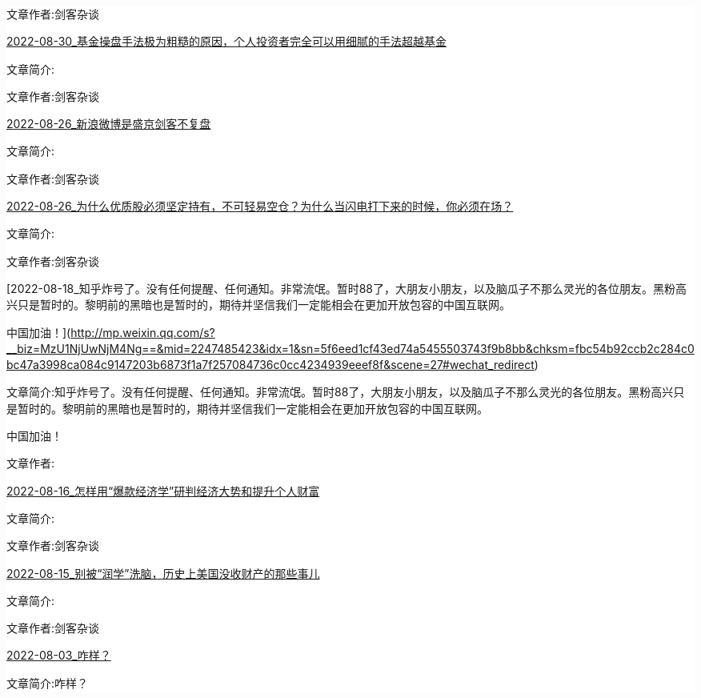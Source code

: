 文章作者:剑客杂谈

[2022-08-30_基金操盘手法极为粗糙的原因，个人投资者完全可以用细腻的手法超越基金](http://mp.weixin.qq.com/s?__biz=MzU1NjUwNjM4Ng==&mid=2247485451&idx=1&sn=1318efc427d8ac99455bba40251fa8f3&chksm=fbc54476ccb2cd60a9f1107edb984fb6768cb11dc97601297c59e68c68a55a56fb920a45999c&scene=27#wechat_redirect)

文章简介:

文章作者:剑客杂谈

[2022-08-26_新浪微博是盛京剑客不复盘](http://mp.weixin.qq.com/s?__biz=MzU1NjUwNjM4Ng==&mid=2247485437&idx=2&sn=84a618acd994ed50f5abb3851d4b42e6&chksm=fbc54b80ccb2c2963d343e209a682fc42f5ee25977d9d7135cdf8e564c20f6b47d523903920b&scene=27#wechat_redirect)

文章简介:

文章作者:剑客杂谈

[2022-08-26_为什么优质股必须坚定持有，不可轻易空仓？为什么当闪电打下来的时候，你必须在场？](http://mp.weixin.qq.com/s?__biz=MzU1NjUwNjM4Ng==&mid=2247485437&idx=1&sn=e400b8ea73b89b373a9335059ce5332c&chksm=fbc54b80ccb2c296b0a4eb7ebacb29fadda117f55a5cd4a6f3af6efcd09c71e610037ce6783c&scene=27#wechat_redirect)

文章简介:

文章作者:剑客杂谈

[2022-08-18_知乎炸号了。没有任何提醒、任何通知。非常流氓。暂时88了，大朋友小朋友，以及脑瓜子不那么灵光的各位朋友。黑粉高兴只是暂时的。黎明前的黑暗也是暂时的，期待并坚信我们一定能相会在更加开放包容的中国互联网。

中国加油！](http://mp.weixin.qq.com/s?__biz=MzU1NjUwNjM4Ng==&mid=2247485423&idx=1&sn=5f6eed1cf43ed74a5455503743f9b8bb&chksm=fbc54b92ccb2c284c0bc47a3998ca084c9147203b6873f1a7f257084736c0cc4234939eeef8f&scene=27#wechat_redirect)

文章简介:知乎炸号了。没有任何提醒、任何通知。非常流氓。暂时88了，大朋友小朋友，以及脑瓜子不那么灵光的各位朋友。黑粉高兴只是暂时的。黎明前的黑暗也是暂时的，期待并坚信我们一定能相会在更加开放包容的中国互联网。

中国加油！

文章作者:

[2022-08-16_怎样用“爆款经济学”研判经济大势和提升个人财富](http://mp.weixin.qq.com/s?__biz=MzU1NjUwNjM4Ng==&mid=2247485420&idx=1&sn=568fea2c90cfca90ff7a8cf1010311c5&chksm=fbc54b91ccb2c287d5e08bb30b0e89b4224ef330a7c1da8856208cd801a5e5b5328e620b5d6e&scene=27#wechat_redirect)

文章简介:

文章作者:剑客杂谈

[2022-08-15_别被“润学”洗脑，历史上美国没收财产的那些事儿](http://mp.weixin.qq.com/s?__biz=MzU1NjUwNjM4Ng==&mid=2247485415&idx=1&sn=083d8276b6f6aac0d7ecc6743d4c5749&chksm=fbc54b9accb2c28c2867a4f778dffcefe5a44dff8e64d7a4461a614482a3c6a1f3e2d1b9f76a&scene=27#wechat_redirect)

文章简介:

文章作者:剑客杂谈

[2022-08-03_咋样？](http://mp.weixin.qq.com/s?__biz=MzU1NjUwNjM4Ng==&mid=2247485404&idx=1&sn=fa4bd9e5d569fd8dd044701e2fe48510&chksm=fbc54ba1ccb2c2b7fbd2421769a2d1985e737e356b6ea596394a0fc4a7110fec7b38b202417e&scene=27#wechat_redirect)

文章简介:咋样？
